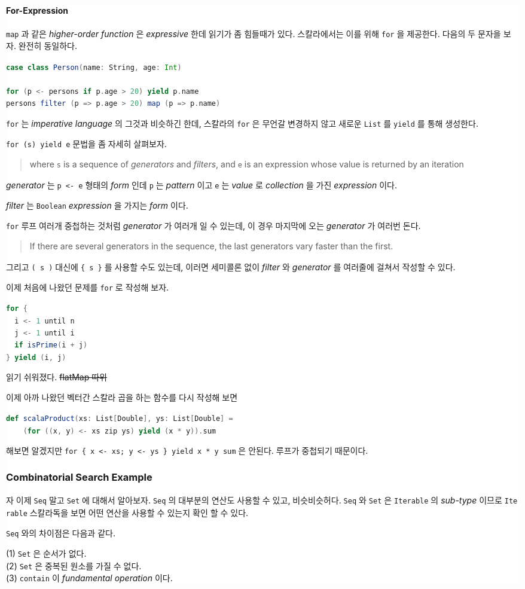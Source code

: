 #### For-Expression

`map` 과 같은 *higher-order function* 은 *expressive* 한데 읽기가 좀 힘들때가 있다. 스칼라에서는 이를 위해 `for` 을 제공한다. 다음의 두 문자을 보자. 완전히 동일하다.

```scala
case class Person(name: String, age: Int)

for (p <- persons if p.age > 20) yield p.name
persons filter (p => p.age > 20) map (p => p.name)
```

`for` 는 *imperative language* 의 그것과 비슷하긴 한데, 스칼라의 `for` 은 무언갈 변경하지 않고 새로운 `List` 를 `yield` 를 통해 생성한다.

`for (s) yield e` 문법을 좀 자세히 살펴보자.

> where `s` is a sequence of *generators* and *filters*, and `e` is an expression whose value is returned by an iteration

*generator* 는 `p <- e` 형태의 *form* 인데 `p` 는 *pattern* 이고 `e` 는 *value* 로 *collection* 을 가진 *expression* 이다.

*filter* 는 `Boolean` *expression* 을 가지는 *form* 이다.

`for` 루프 여러개 중첩하는 것처럼 *generator* 가 여러개 일 수 있는데, 이 경우 마지막에 오는 *generator* 가 여러번 돈다.

> If there are several generators in the sequence, the last generators vary faster than the first.

그리고 `( s )` 대신에 `{ s }` 를 사용할 수도 있는데, 이러면 세미콜론 없이 *filter* 와 *generator* 를 여러줄에 걸쳐서 작성할 수 있다.

이제 처음에 나왔던 문제를 `for` 로 작성해 보자.

```scala
for {
  i <- 1 until n
  j <- 1 until i
  if isPrime(i + j)
} yield (i, j)
```

읽기 쉬워졌다. ~~flatMap 따위~~

이제 아까 나왔던 벡터간 스칼라 곱을 하는 함수를 다시 작성해 보면

```scala
def scalaProduct(xs: List[Double], ys: List[Double] =
    (for ((x, y) <- xs zip ys) yield (x * y)).sum
```

해보면 알겠지만 `for { x <- xs; y <- ys } yield x * y sum` 은 안된다. 루프가 중첩되기 때문이다.

### Combinatorial Search Example

자 이제 `Seq` 말고 `Set` 에 대해서 알아보자. `Seq` 의 대부분의 연산도 사용할 수 있고, 비슷비슷허다. `Seq` 와 `Set` 은 `Iterable` 의 *sub-type* 이므로 `Iterable` 스칼라독을 보면 어떤 연산을 사용할 수 있는지 확인 할 수 있다.

`Seq` 와의 차이점은 다음과 같다.

(1) `Set` 은 순서가 없다.  
(2) `Set` 은 중복된 원소를 가질 수 없다.  
(3) `contain` 이 *fundamental operation* 이다.  
